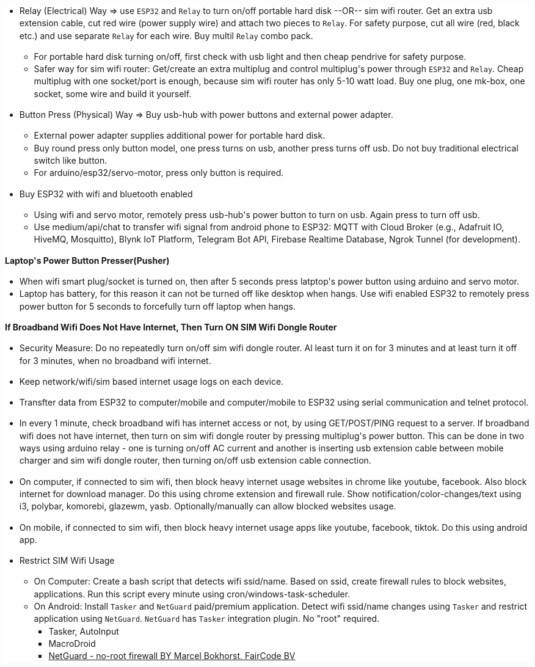 * Relay (Electrical) Way => use `ESP32` and `Relay` to turn on/off portable hard disk --OR-- sim wifi router. Get an extra usb extension cable, cut red wire (power supply wire) and attach two pieces to `Relay`. For safety purpose, cut all wire (red, black etc.) and use separate `Relay` for each wire. Buy multil `Relay` combo pack.
  * For portable hard disk turning on/off, first check with usb light and then cheap pendrive for safety purpose.
  * Safer way for sim wifi router: Get/create an extra multiplug and control multiplug's power through `ESP32` and `Relay`. Cheap multiplug with one socket/port is enough, because sim wifi router has only 5-10 watt load. Buy one plug, one mk-box, one socket, some wire and build it yourself.

* Button Press (Physical) Way => Buy usb-hub with power buttons and external power adapter.
  * External power adapter supplies additional power for portable hard disk. 
  * Buy round press only button model, one press turns on usb, another press turns off usb. Do not buy traditional electrical switch like button.
  * For arduino/esp32/servo-motor, press only button is required.

* Buy ESP32 with wifi and bluetooth enabled
  * Using wifi and servo motor, remotely press usb-hub's power button to turn on usb. Again press to turn off usb.
  * Use medium/api/chat to transfer wifi signal from android phone to ESP32: MQTT with Cloud Broker (e.g., Adafruit IO, HiveMQ, Mosquitto), Blynk IoT Platform, Telegram Bot API, Firebase Realtime Database, Ngrok Tunnel (for development).

**Laptop's Power Button Presser(Pusher)**
  
* When wifi smart plug/socket is turned on, then after 5 seconds press latptop's power button using arduino and servo motor.
* Laptop has battery, for this reason it can not be turned off like desktop when hangs. Use wifi enabled ESP32 to remotely press power button for 5 seconds to forcefully turn off laptop when hangs.

**If Broadband Wifi Does Not Have Internet, Then Turn ON SIM Wifi Dongle Router**

* Security Measure: Do no repeatedly turn on/off sim wifi dongle router. Al least turn it on for 3 minutes and at least turn it off for 3 minutes, when no broadband wifi internet.
* Keep network/wifi/sim based internet usage logs on each device.
* Transfter data from ESP32 to computer/mobile and computer/mobile to ESP32 using serial communication and telnet protocol.

* In every 1 minute, check broadband wifi has internet access or not, by using GET/POST/PING request to a server. If broadband wifi does not have internet, then turn on sim wifi dongle router by pressing multiplug's power button. This can be done in two ways using arduino relay - one is turning on/off AC current and another is inserting usb extension cable between mobile charger and sim wifi dongle router, then turning on/off usb extension cable connection.
* On computer, if connected to sim wifi, then block heavy internet usage websites in chrome like youtube, facebook. Also block internet for download manager. Do this using chrome extension and firewall rule. Show notification/color-changes/text using i3, polybar, komorebi, glazewm, yasb. Optionally/manually can allow blocked websites usage.
* On mobile, if connected to sim wifi, then block heavy internet usage apps like youtube, facebook, tiktok. Do this using android app.
* Restrict SIM Wifi Usage
  * On Computer: Create a bash script that detects wifi ssid/name. Based on ssid, create firewall rules to block websites, applications. Run this script every minute using cron/windows-task-scheduler.
  * On Android: Install `Tasker` and `NetGuard` paid/premium application. Detect wifi ssid/name changes using `Tasker` and restrict application using `NetGuard`. `NetGuard` has `Tasker` integration plugin. No "root" required.
    * Tasker, AutoInput
    * MacroDroid
    * [NetGuard - no-root firewall BY Marcel Bokhorst, FairCode BV](https://play.google.com/store/apps/details?id=eu.faircode.netguard)
